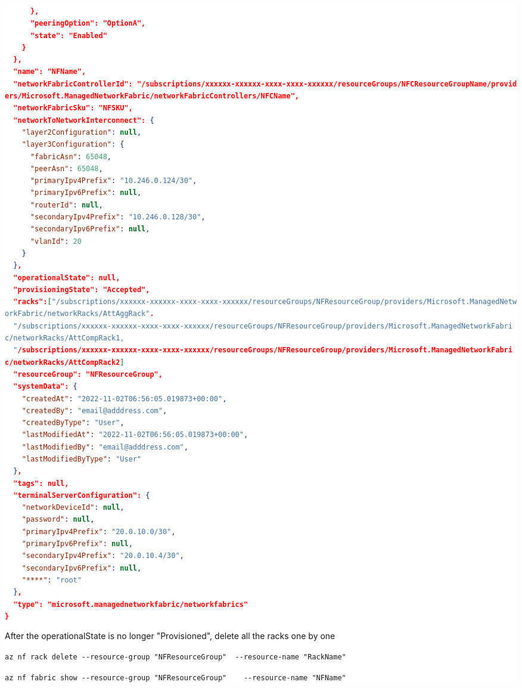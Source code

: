 ```json
      },
      "peeringOption": "OptionA",
      "state": "Enabled"
    }
  },
  "name": "NFName",
  "networkFabricControllerId": "/subscriptions/xxxxxx-xxxxxx-xxxx-xxxx-xxxxxx/resourceGroups/NFCResourceGroupName/providers/Microsoft.ManagedNetworkFabric/networkFabricControllers/NFCName",
  "networkFabricSku": "NFSKU",
  "networkToNetworkInterconnect": {
    "layer2Configuration": null,
    "layer3Configuration": {
      "fabricAsn": 65048,
      "peerAsn": 65048,
      "primaryIpv4Prefix": "10.246.0.124/30",
      "primaryIpv6Prefix": null,
      "routerId": null,
      "secondaryIpv4Prefix": "10.246.0.128/30",
      "secondaryIpv6Prefix": null,
      "vlanId": 20
    }
  },
  "operationalState": null,
  "provisioningState": "Accepted",
  "racks":["/subscriptions/xxxxxx-xxxxxx-xxxx-xxxx-xxxxxx/resourceGroups/NFResourceGroup/providers/Microsoft.ManagedNetworkFabric/networkRacks/AttAggRack".
  "/subscriptions/xxxxxx-xxxxxx-xxxx-xxxx-xxxxxx/resourceGroups/NFResourceGroup/providers/Microsoft.ManagedNetworkFabric/networkRacks/AttCompRack1,
  "/subscriptions/xxxxxx-xxxxxx-xxxx-xxxx-xxxxxx/resourceGroups/NFResourceGroup/providers/Microsoft.ManagedNetworkFabric/networkRacks/AttCompRack2]
  "resourceGroup": "NFResourceGroup",
  "systemData": {
    "createdAt": "2022-11-02T06:56:05.019873+00:00",
    "createdBy": "email@adddress.com",
    "createdByType": "User",
    "lastModifiedAt": "2022-11-02T06:56:05.019873+00:00",
    "lastModifiedBy": "email@adddress.com",
    "lastModifiedByType": "User"
  },
  "tags": null,
  "terminalServerConfiguration": {
    "networkDeviceId": null,
    "password": null,
    "primaryIpv4Prefix": "20.0.10.0/30",
    "primaryIpv6Prefix": null,
    "secondaryIpv4Prefix": "20.0.10.4/30",
    "secondaryIpv6Prefix": null,
    "****": "root"
  },
  "type": "microsoft.managednetworkfabric/networkfabrics"
}
```

After the operationalState is no longer "Provisioned", delete all the racks one by one

```azurecli
az nf rack delete --resource-group "NFResourceGroup"  --resource-name "RackName" 
```

```azurecli
az nf fabric show --resource-group "NFResourceGroup"    --resource-name "NFName"
```
